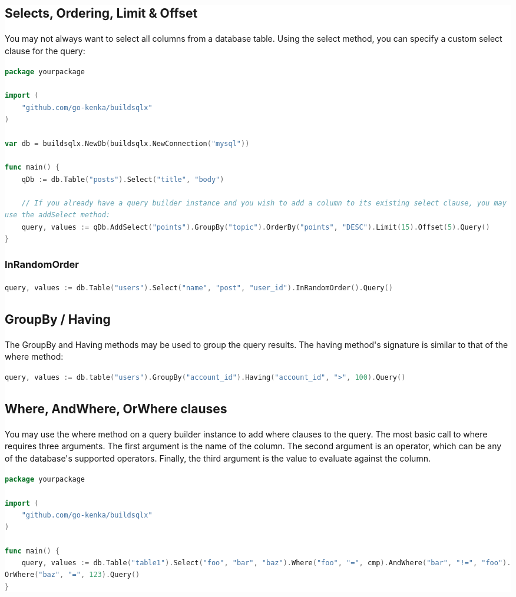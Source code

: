 ## Selects, Ordering, Limit & Offset

You may not always want to select all columns from a database table. Using the select method, you can specify a custom select clause for the query:

```go
package yourpackage

import (
	"github.com/go-kenka/buildsqlx"
) 

var db = buildsqlx.NewDb(buildsqlx.NewConnection("mysql"))

func main() {
    qDb := db.Table("posts").Select("title", "body")

    // If you already have a query builder instance and you wish to add a column to its existing select clause, you may use the addSelect method:
    query, values := qDb.AddSelect("points").GroupBy("topic").OrderBy("points", "DESC").Limit(15).Offset(5).Query()
}
```

### InRandomOrder
```go
query, values := db.Table("users").Select("name", "post", "user_id").InRandomOrder().Query()
```

## GroupBy / Having
The GroupBy and Having methods may be used to group the query results. 
The having method's signature is similar to that of the where method:
```go
query, values := db.table("users").GroupBy("account_id").Having("account_id", ">", 100).Query()
```

## Where, AndWhere, OrWhere clauses
You may use the where method on a query builder instance to add where clauses to the query. 
The most basic call to where requires three arguments. 
The first argument is the name of the column. 
The second argument is an operator, which can be any of the database's supported operators. 
Finally, the third argument is the value to evaluate against the column.

```go
package yourpackage

import (
	"github.com/go-kenka/buildsqlx"
)

func main() {
    query, values := db.Table("table1").Select("foo", "bar", "baz").Where("foo", "=", cmp).AndWhere("bar", "!=", "foo").OrWhere("baz", "=", 123).Query()
}
```
